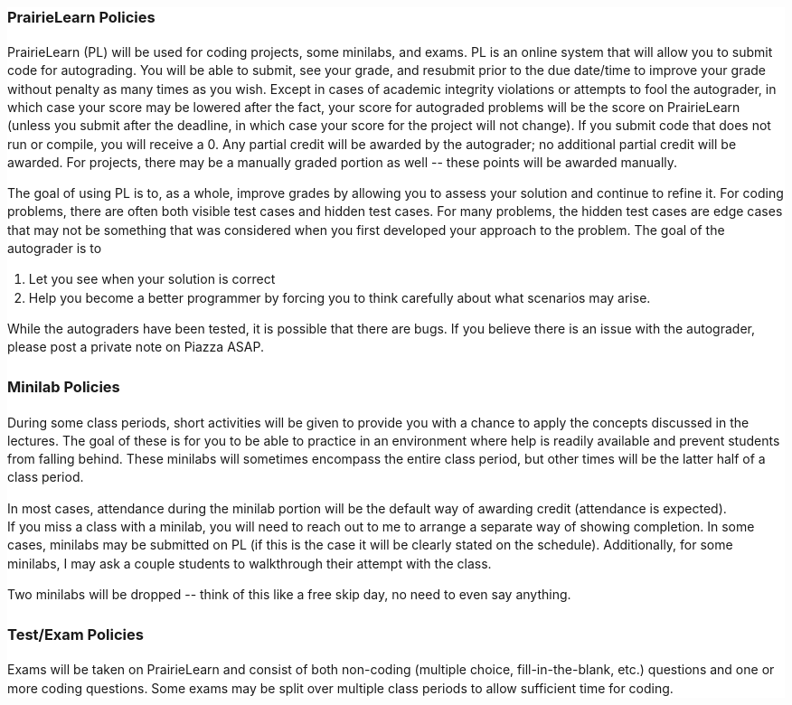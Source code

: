 ### PrairieLearn Policies
PrairieLearn (PL) will be used for coding projects, some minilabs, and exams.
PL is an online system that will allow you to submit code for
autograding.  You will be able to submit, see your grade, and resubmit
prior to the due date/time to improve your grade without penalty as
many times as you wish.  Except in cases of academic integrity violations or
attempts to fool the autograder,
in which case your score may be lowered after the fact,
your score for autograded problems will be the score on PrairieLearn (unless you
submit after the deadline, in which case your score for the project will not change).
If you submit code that does not run or compile,
you will receive a 0.  Any partial credit will be awarded by the autograder; no
additional partial credit will be awarded.  For projects, there
may be a manually graded portion as well -- these points will be
awarded manually.  

The goal of using PL is to, as a whole, improve grades by
allowing you to assess your solution and continue to refine it.
For coding problems, there are often both visible test cases and hidden
test cases.  For many problems, the hidden test cases are edge cases
that may not be something that was considered when you first developed
your approach to the problem.  The goal of the autograder is to

1. Let you see when your solution is correct
2. Help you become a better programmer by forcing you to think
   carefully about what scenarios may arise.

While the autograders have been tested, it is possible that
there are bugs.  If you believe there is an issue
with the autograder, please post a private note on Piazza ASAP.

### Minilab Policies
During some class periods, short activities will be given to provide
you with a chance to apply the concepts discussed in the lectures.  The goal
of these is for you to be able to practice in an environment where help is
readily available and prevent students from falling behind.  These minilabs will
sometimes encompass the entire class period, but other times will be the latter
half of a class period.

In most cases, attendance during the minilab portion will be the default
way of awarding credit (attendance is expected).  
If you miss a class with a minilab, you will need to reach out to me to
arrange a separate way of showing completion.
In some cases, minilabs may be submitted on PL (if this
is the case it will be clearly stated on the schedule).  Additionally,
for some minilabs, I may ask a couple students to walkthrough their
attempt with the class.

Two minilabs will be dropped -- think of this like a free
skip day, no need to even say anything.  

### Test/Exam Policies
Exams will be taken on PrairieLearn and consist of both
non-coding (multiple choice, fill-in-the-blank, etc.) questions
and one or more coding questions. Some exams may be split over multiple
class periods to allow sufficient time for coding.
